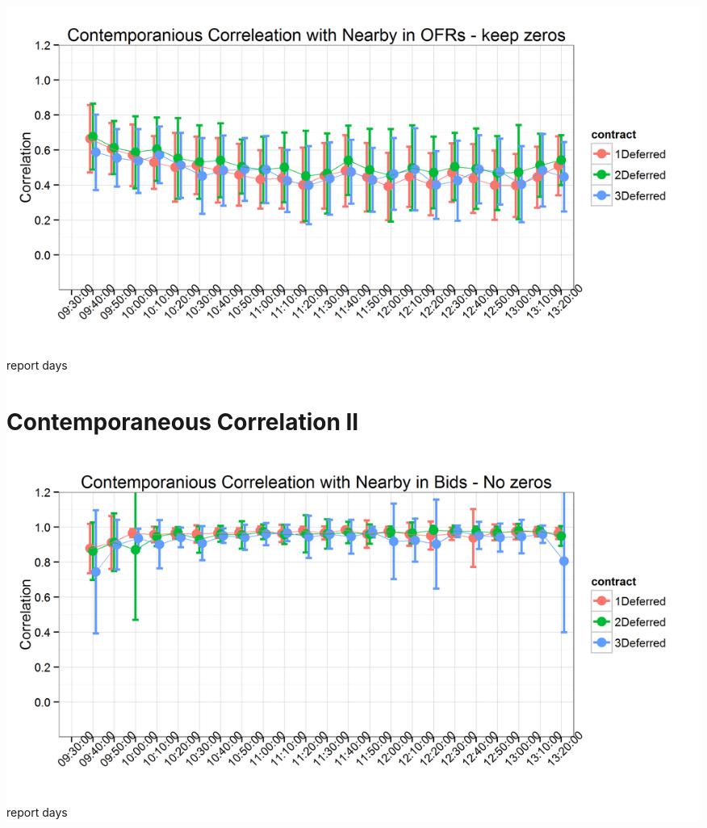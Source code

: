![](\OFR_plot_report.png)
report days

Contemporaneous Correlation II
========================================================
![](\Bid_plot_no0s_report.png)
report days
